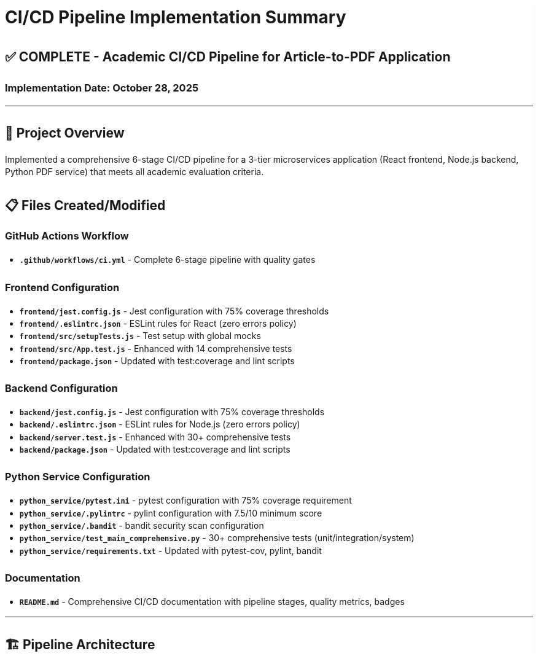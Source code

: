 # CI/CD Pipeline Implementation Summary

## ✅ COMPLETE - Academic CI/CD Pipeline for Article-to-PDF Application

### Implementation Date: October 28, 2025

---

## 🎯 Project Overview

Implemented a comprehensive 6-stage CI/CD pipeline for a 3-tier microservices application (React frontend, Node.js backend, Python PDF service) that meets all academic evaluation criteria.

## 📋 Files Created/Modified

### GitHub Actions Workflow
- **`.github/workflows/ci.yml`** - Complete 6-stage pipeline with quality gates

### Frontend Configuration
- **`frontend/jest.config.js`** - Jest configuration with 75% coverage thresholds
- **`frontend/.eslintrc.json`** - ESLint rules for React (zero errors policy)
- **`frontend/src/setupTests.js`** - Test setup with global mocks
- **`frontend/src/App.test.js`** - Enhanced with 14 comprehensive tests
- **`frontend/package.json`** - Updated with test:coverage and lint scripts

### Backend Configuration
- **`backend/jest.config.js`** - Jest configuration with 75% coverage thresholds
- **`backend/.eslintrc.json`** - ESLint rules for Node.js (zero errors policy)
- **`backend/server.test.js`** - Enhanced with 30+ comprehensive tests
- **`backend/package.json`** - Updated with test:coverage and lint scripts

### Python Service Configuration
- **`python_service/pytest.ini`** - pytest configuration with 75% coverage requirement
- **`python_service/.pylintrc`** - pylint configuration with 7.5/10 minimum score
- **`python_service/.bandit`** - bandit security scan configuration
- **`python_service/test_main_comprehensive.py`** - 30+ comprehensive tests (unit/integration/system)
- **`python_service/requirements.txt`** - Updated with pytest-cov, pylint, bandit

### Documentation
- **`README.md`** - Comprehensive CI/CD documentation with pipeline stages, quality metrics, badges

---

## 🏗️ Pipeline Architecture
